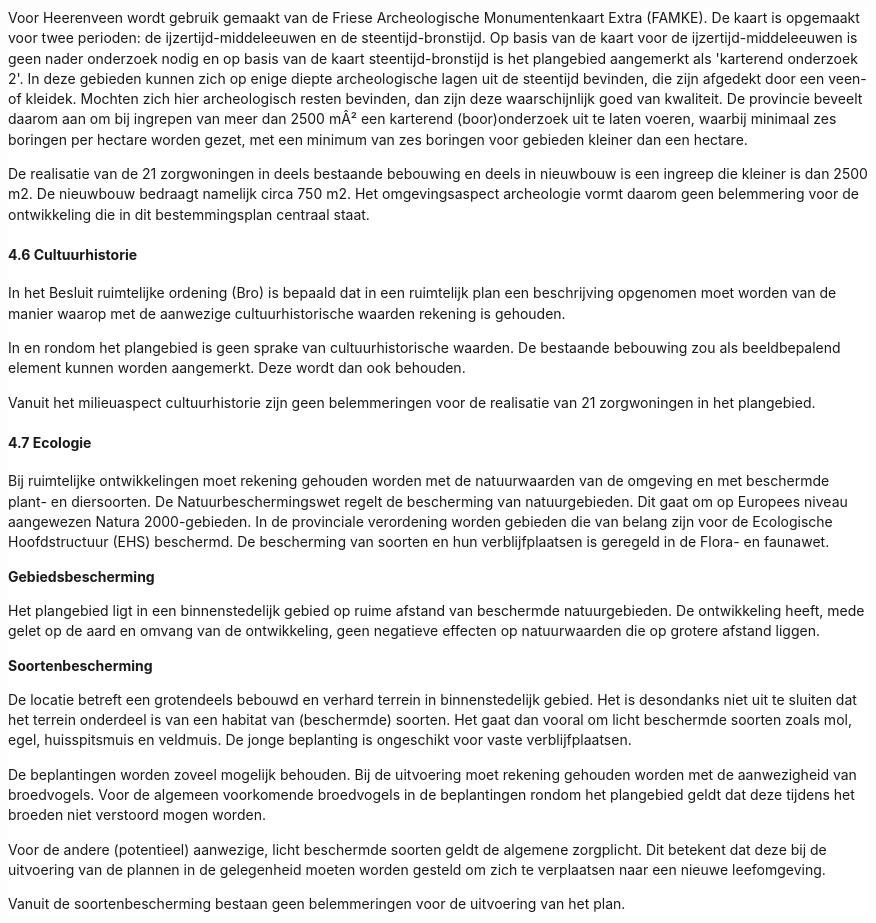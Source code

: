 Voor Heerenveen wordt gebruik gemaakt van de Friese Archeologische Monumentenkaart Extra (FAMKE). De kaart is opgemaakt voor twee perioden: de ijzertijd\-middeleeuwen en de steentijd\-bronstijd. Op basis van de kaart voor de ijzertijd\-middeleeuwen is geen nader onderzoek nodig en op basis van de kaart steentijd\-bronstijd is het plangebied aangemerkt als 'karterend onderzoek 2'. In deze gebieden kunnen zich op enige diepte archeologische lagen uit de steentijd bevinden, die zijn afgedekt door een veen\- of kleidek. Mochten zich hier archeologisch resten bevinden, dan zijn deze waarschijnlijk goed van kwaliteit. De provincie beveelt daarom aan om bij ingrepen van meer dan 2500 mÂ² een karterend (boor)onderzoek uit te laten voeren, waarbij minimaal zes boringen per hectare worden gezet, met een minimum van zes boringen voor gebieden kleiner dan een hectare.

De realisatie van de 21 zorgwoningen in deels bestaande bebouwing en deels in nieuwbouw is een ingreep die kleiner is dan 2500 m2. De nieuwbouw bedraagt namelijk circa 750 m2. Het omgevingsaspect archeologie vormt daarom geen belemmering voor de ontwikkeling die in dit bestemmingsplan centraal staat.

#### 4\.6 Cultuurhistorie

In het Besluit ruimtelijke ordening (Bro) is bepaald dat in een ruimtelijk plan een beschrijving opgenomen moet worden van de manier waarop met de aanwezige cultuurhistorische waarden rekening is gehouden.

In en rondom het plangebied is geen sprake van cultuurhistorische waarden. De bestaande bebouwing zou als beeldbepalend element kunnen worden aangemerkt. Deze wordt dan ook behouden.

Vanuit het milieuaspect cultuurhistorie zijn geen belemmeringen voor de realisatie van 21 zorgwoningen in het plangebied.

#### 4\.7 Ecologie

Bij ruimtelijke ontwikkelingen moet rekening gehouden worden met de natuurwaarden van de omgeving en met beschermde plant\- en diersoorten. De Natuurbeschermingswet regelt de bescherming van natuurgebieden. Dit gaat om op Europees niveau aangewezen Natura 2000\-gebieden. In de provinciale verordening worden gebieden die van belang zijn voor de Ecologische Hoofdstructuur (EHS) beschermd. De bescherming van soorten en hun verblijfplaatsen is geregeld in de Flora\- en faunawet.

**Gebiedsbescherming**

Het plangebied ligt in een binnenstedelijk gebied op ruime afstand van beschermde natuurgebieden. De ontwikkeling heeft, mede gelet op de aard en omvang van de ontwikkeling, geen negatieve effecten op natuurwaarden die op grotere afstand liggen.

**Soortenbescherming**

De locatie betreft een grotendeels bebouwd en verhard terrein in binnenstedelijk gebied. Het is desondanks niet uit te sluiten dat het terrein onderdeel is van een habitat van (beschermde) soorten. Het gaat dan vooral om licht beschermde soorten zoals mol, egel, huisspitsmuis en veldmuis. De jonge beplanting is ongeschikt voor vaste verblijfplaatsen.

De beplantingen worden zoveel mogelijk behouden. Bij de uitvoering moet rekening gehouden worden met de aanwezigheid van broedvogels. Voor de algemeen voorkomende broedvogels in de beplantingen rondom het plangebied geldt dat deze tijdens het broeden niet verstoord mogen worden.

Voor de andere (potentieel) aanwezige, licht beschermde soorten geldt de algemene zorgplicht. Dit betekent dat deze bij de uitvoering van de plannen in de gelegenheid moeten worden gesteld om zich te verplaatsen naar een nieuwe leefomgeving.

Vanuit de soortenbescherming bestaan geen belemmeringen voor de uitvoering van het plan.
